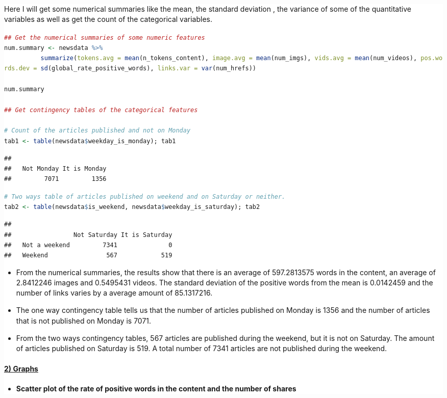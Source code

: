 Here I will get some numerical summaries like the mean, the standard
deviation , the variance of some of the quantitative variables as well
as get the count of the categorical variables.

``` r
## Get the numerical summaries of some numeric features
num.summary <- newsdata %>%
          summarize(tokens.avg = mean(n_tokens_content), image.avg = mean(num_imgs), vids.avg = mean(num_videos), pos.words.dev = sd(global_rate_positive_words), links.var = var(num_hrefs))

num.summary

## Get contingency tables of the categorical features

# Count of the articles published and not on Monday
tab1 <- table(newsdata$weekday_is_monday); tab1
```

    ## 
    ##   Not Monday It is Monday 
    ##         7071         1356

``` r
# Two ways table of articles published on weekend and on Saturday or neither.
tab2 <- table(newsdata$is_weekend, newsdata$weekday_is_saturday); tab2
```

    ##                
    ##                 Not Saturday It is Saturday
    ##   Not a weekend         7341              0
    ##   Weekend                567            519

- From the numerical summaries, the results show that there is an
  average of 597.2813575 words in the content, an average of 2.8412246
  images and 0.5495431 videos. The standard deviation of the positive
  words from the mean is 0.0142459 and the number of links varies by a
  average amount of 85.1317216.

- The one way contingency table tells us that the number of articles
  published on Monday is 1356 and the number of articles that is not
  published on Monday is 7071.

- From the two ways contingency tables, 567 articles are published
  during the weekend, but it is not on Saturday. The amount of articles
  published on Saturday is 519. A total number of 7341 articles are not
  published during the weekend.

#### <u>2) Graphs</u>

- **Scatter plot of the rate of positive words in the content and the
  number of shares**
